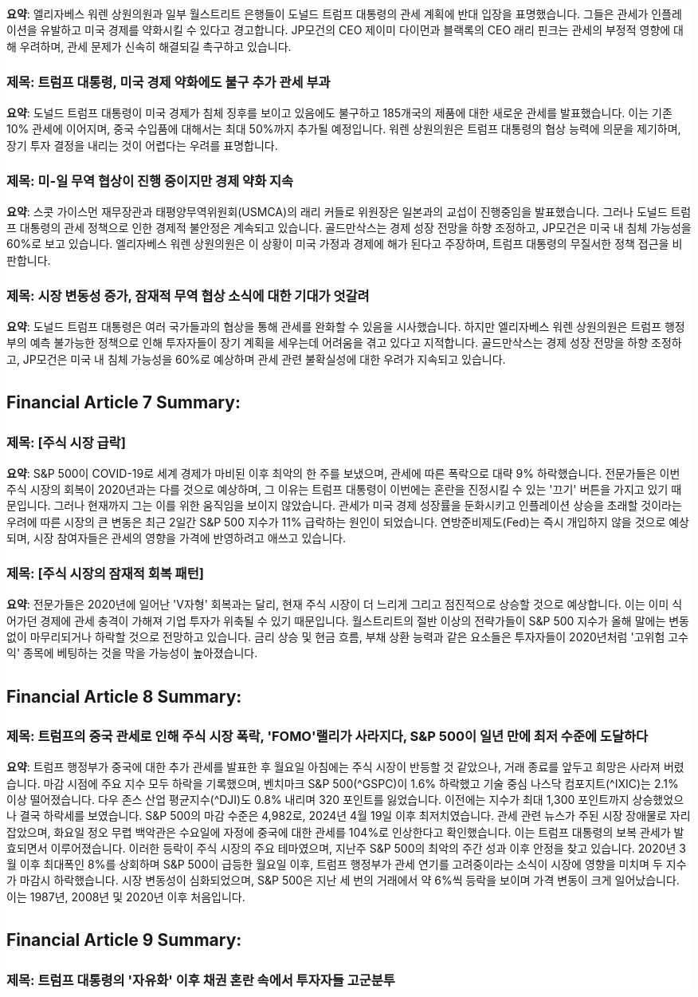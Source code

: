  **요약**: 엘리자베스 워렌 상원의원과 일부 월스트리트 은행들이 도널드 트럼프 대통령의 관세 계획에 반대 입장을 표명했습니다. 그들은 관세가 인플레이션을 유발하고 미국 경제를 약화시킬 수 있다고 경고합니다. JP모건의 CEO 제이미 다이먼과 블랙록의 CEO 래리 핀크는 관세의 부정적 영향에 대해 우려하며, 관세 문제가 신속히 해결되길 촉구하고 있습니다.
 ### 제목: 트럼프 대통령, 미국 경제 약화에도 불구 추가 관세 부과  

 **요약**: 도널드 트럼프 대통령이 미국 경제가 침체 징후를 보이고 있음에도 불구하고 185개국의 제품에 대한 새로운 관세를 발표했습니다. 이는 기존 10% 관세에 이어지며, 중국 수입품에 대해서는 최대 50%까지 추가될 예정입니다. 워렌 상원의원은 트럼프 대통령의 협상 능력에 의문을 제기하며, 장기 투자 결정을 내리는 것이 어렵다는 우려를 표명합니다.
 ### 제목: 미-일 무역 협상이 진행 중이지만 경제 약화 지속  

 **요약**: 스콧 가이스먼 재무장관과 태평양무역위원회(USMCA)의 래리 커들로 위원장은 일본과의 교섭이 진행중임을 발표했습니다. 그러나 도널드 트럼프 대통령의 관세 정책으로 인한 경제적 불안정은 계속되고 있습니다. 골드만삭스는 경제 성장 전망을 하향 조정하고, JP모건은 미국 내 침체 가능성을 60%로 보고 있습니다. 엘리자베스 워렌 상원의원은 이 상황이 미국 가정과 경제에 해가 된다고 주장하며, 트럼프 대통령의 무질서한 정책 접근을 비판합니다.
 ### 제목: 시장 변동성 증가, 잠재적 무역 협상 소식에 대한 기대가 엇갈려  

 **요약**: 도널드 트럼프 대통령은 여러 국가들과의 협상을 통해 관세를 완화할 수 있음을 시사했습니다. 하지만 엘리자베스 워렌 상원의원은 트럼프 행정부의 예측 불가능한 정책으로 인해 투자자들이 장기 계획을 세우는데 어려움을 겪고 있다고 지적합니다. 골드만삭스는 경제 성장 전망을 하향 조정하고, JP모건은 미국 내 침체 가능성을 60%로 예상하며 관세 관련 불확실성에 대한 우려가 지속되고 있습니다.

## **Financial Article 7 Summary**:

 ### 제목: [주식 시장 급락]  

 **요약**: S&P 500이 COVID-19로 세계 경제가 마비된 이후 최악의 한 주를 보냈으며, 관세에 따른 폭락으로 대략 9% 하락했습니다. 전문가들은 이번 주식 시장의 회복이 2020년과는 다를 것으로 예상하며, 그 이유는 트럼프 대통령이 이번에는 혼란을 진정시킬 수 있는 '끄기' 버튼을 가지고 있기 때문입니다. 그러나 현재까지 그는 이를 위한 움직임을 보이지 않았습니다. 관세가 미국 경제 성장률을 둔화시키고 인플레이션 상승을 초래할 것이라는 우려에 따른 시장의 큰 변동은 최근 2일간 S&P 500 지수가 11% 급락하는 원인이 되었습니다. 연방준비제도(Fed)는 즉시 개입하지 않을 것으로 예상되며, 시장 참여자들은 관세의 영향을 가격에 반영하려고 애쓰고 있습니다.
 ### 제목: [주식 시장의 잠재적 회복 패턴]  

 **요약**: 전문가들은 2020년에 일어난 'V자형' 회복과는 달리, 현재 주식 시장이 더 느리게 그리고 점진적으로 상승할 것으로 예상합니다. 이는 이미 식어가던 경제에 관세 충격이 가해져 기업 투자가 위축될 수 있기 때문입니다. 월스트리트의 절반 이상의 전략가들이 S&P 500 지수가 올해 말에는 변동 없이 마무리되거나 하락할 것으로 전망하고 있습니다. 금리 상승 및 현금 흐름, 부채 상환 능력과 같은 요소들은 투자자들이 2020년처럼 '고위험 고수익' 종목에 베팅하는 것을 막을 가능성이 높아졌습니다.

## **Financial Article 8 Summary**:

 ### 제목: 트럼프의 중국 관세로 인해 주식 시장 폭락, 'FOMO'랠리가 사라지다, S&P 500이 일년 만에 최저 수준에 도달하다  

 **요약**: 트럼프 행정부가 중국에 대한 추가 관세를 발표한 후 월요일 아침에는 주식 시장이 반등할 것 같았으나, 거래 종료를 앞두고 희망은 사라져 버렸습니다. 마감 시점에 주요 지수 모두 하락을 기록했으며, 벤치마크 S&P 500(^GSPC)이 1.6% 하락했고 기술 중심 나스닥 컴포지트(^IXIC)는 2.1% 이상 떨어졌습니다. 다우 존스 산업 평균지수(^DJI)도 0.8% 내리며 320 포인트를 잃었습니다. 이전에는 지수가 최대 1,300 포인트까지 상승했었으나 결국 하락세를 보였습니다. S&P 500의 마감 수준은 4,982로, 2024년 4월 19일 이후 최저치였습니다. 관세 관련 뉴스가 주된 시장 장애물로 자리 잡았으며, 화요일 정오 무렵 백악관은 수요일에 자정에 중국에 대한 관세를 104%로 인상한다고 확인했습니다. 이는 트럼프 대통령의 보복 관세가 발효되면서 이루어졌습니다. 이러한 등락이 주식 시장의 주요 테마였으며, 지난주 S&P 500의 최악의 주간 성과 이후 안정을 찾고 있습니다. 2020년 3월 이후 최대폭인 8%를 상회하며 S&P 500이 급등한 월요일 이후, 트럼프 행정부가 관세 연기를 고려중이라는 소식이 시장에 영향을 미치며 두 지수가 마감시 하락했습니다. 시장 변동성이 심화되었으며, S&P 500은 지난 세 번의 거래에서 약 6%씩 등락을 보이며 가격 변동이 크게 일어났습니다. 이는 1987년, 2008년 및 2020년 이후 처음입니다.

## **Financial Article 9 Summary**:

 ### 제목: 트럼프 대통령의 '자유화' 이후 채권 혼란 속에서 투자자들 고군분투  
